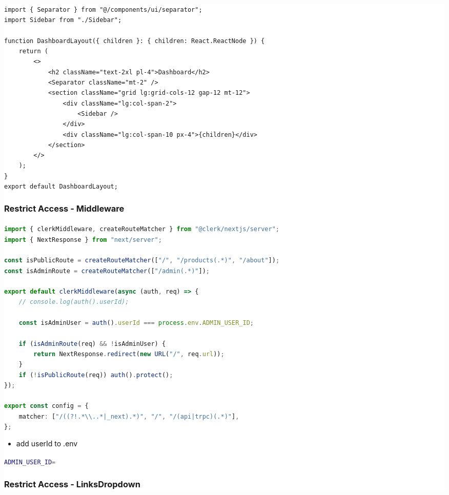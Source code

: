 ```tsx
import { Separator } from "@/components/ui/separator";
import Sidebar from "./Sidebar";

function DashboardLayout({ children }: { children: React.ReactNode }) {
	return (
		<>
			<h2 className="text-2xl pl-4">Dashboard</h2>
			<Separator className="mt-2" />
			<section className="grid lg:grid-cols-12 gap-12 mt-12">
				<div className="lg:col-span-2">
					<Sidebar />
				</div>
				<div className="lg:col-span-10 px-4">{children}</div>
			</section>
		</>
	);
}
export default DashboardLayout;
```

### Restrict Access - Middleware

```ts
import { clerkMiddleware, createRouteMatcher } from "@clerk/nextjs/server";
import { NextResponse } from "next/server";

const isPublicRoute = createRouteMatcher(["/", "/products(.*)", "/about"]);
const isAdminRoute = createRouteMatcher(["/admin(.*)"]);

export default clerkMiddleware(async (auth, req) => {
	// console.log(auth().userId);

	const isAdminUser = auth().userId === process.env.ADMIN_USER_ID;

	if (isAdminRoute(req) && !isAdminUser) {
		return NextResponse.redirect(new URL("/", req.url));
	}
	if (!isPublicRoute(req)) auth().protect();
});

export const config = {
	matcher: ["/((?!.*\\..*|_next).*)", "/", "/(api|trpc)(.*)"],
};
```

- add userId to .env

```sh
ADMIN_USER_ID=
```

### Restrict Access - LinksDropdown

